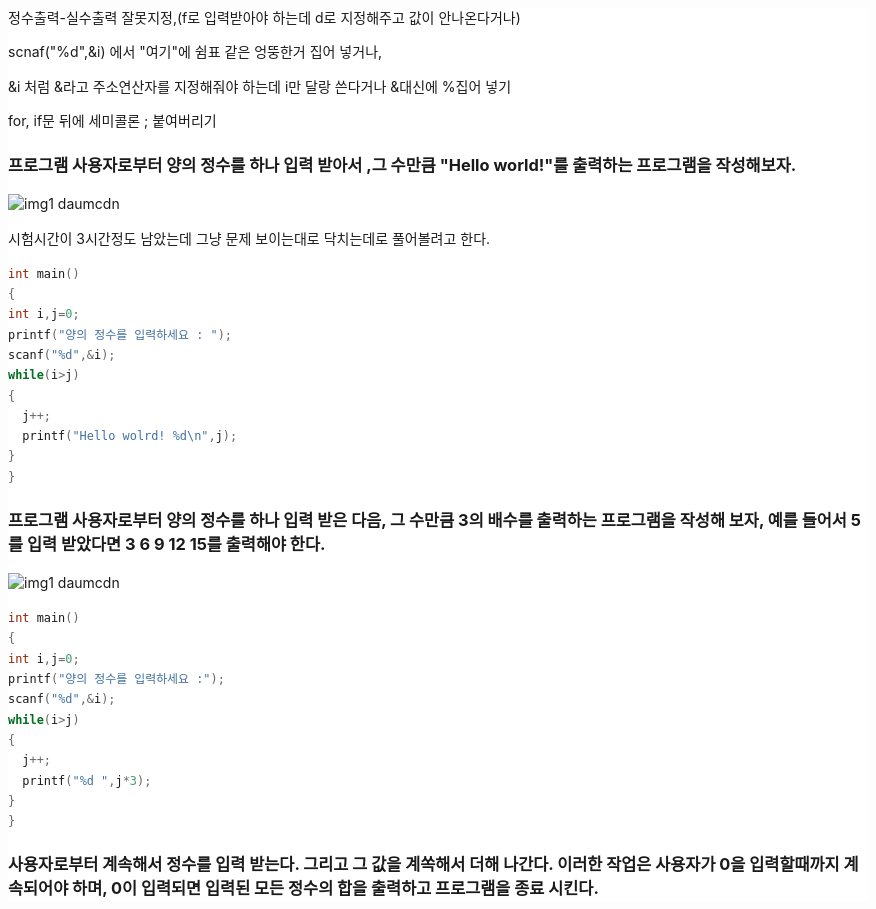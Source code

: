정수출력-실수출력 잘못지정,(f로 입력받아야 하는데 d로 지정해주고 값이 안나온다거나)

scnaf("%d",&i) 에서 "여기"에 쉼표 같은 엉뚱한거 집어 넣거나,

&i 처럼 &라고 주소연산자를 지정해줘야 하는데 i만 달랑 쓴다거나 &대신에 %집어 넣기

for, if문 뒤에 세미콜론 ; 붙여버리기


### 프로그램 사용자로부터 양의 정수를 하나 입력 받아서 ,그 수만큼 "Hello world!"를 출력하는 프로그램을 작성해보자.

![img1 daumcdn](https://user-images.githubusercontent.com/85277660/210071597-f0ce465d-3ddf-4359-8cef-e26e90ea80a2.png)

시험시간이 3시간정도 남았는데 그냥 문제 보이는대로 닥치는데로 풀어볼려고 한다.

```c
int main() 
{ 
int i,j=0; 
printf("양의 정수를 입력하세요 : "); 
scanf("%d",&i); 
while(i>j) 
{ 
  j++; 
  printf("Hello wolrd! %d\n",j); 
} 
}
```


### 프로그램 사용자로부터 양의 정수를 하나 입력 받은 다음, 그 수만큼 3의 배수를 출력하는 프로그램을 작성해 보자, 예를 들어서 5를 입력 받았다면 3 6 9 12 15를 출력해야 한다.


![img1 daumcdn](https://user-images.githubusercontent.com/85277660/210071629-9a2e3e6f-1938-4ffe-bca7-299ffd67399a.png)

```c
int main() 
{ 
int i,j=0; 
printf("양의 정수를 입력하세요 :"); 
scanf("%d",&i); 
while(i>j) 
{ 
  j++; 
  printf("%d ",j*3); 
} 
}
```

### 사용자로부터 계속해서 정수를 입력 받는다. 그리고 그 값을 계쏙해서 더해 나간다. 이러한 작업은 사용자가 0을 입력할때까지 계속되어야 하며, 0이 입력되면 입력된 모든 정수의 합을 출력하고 프로그램을 종료 시킨다.
